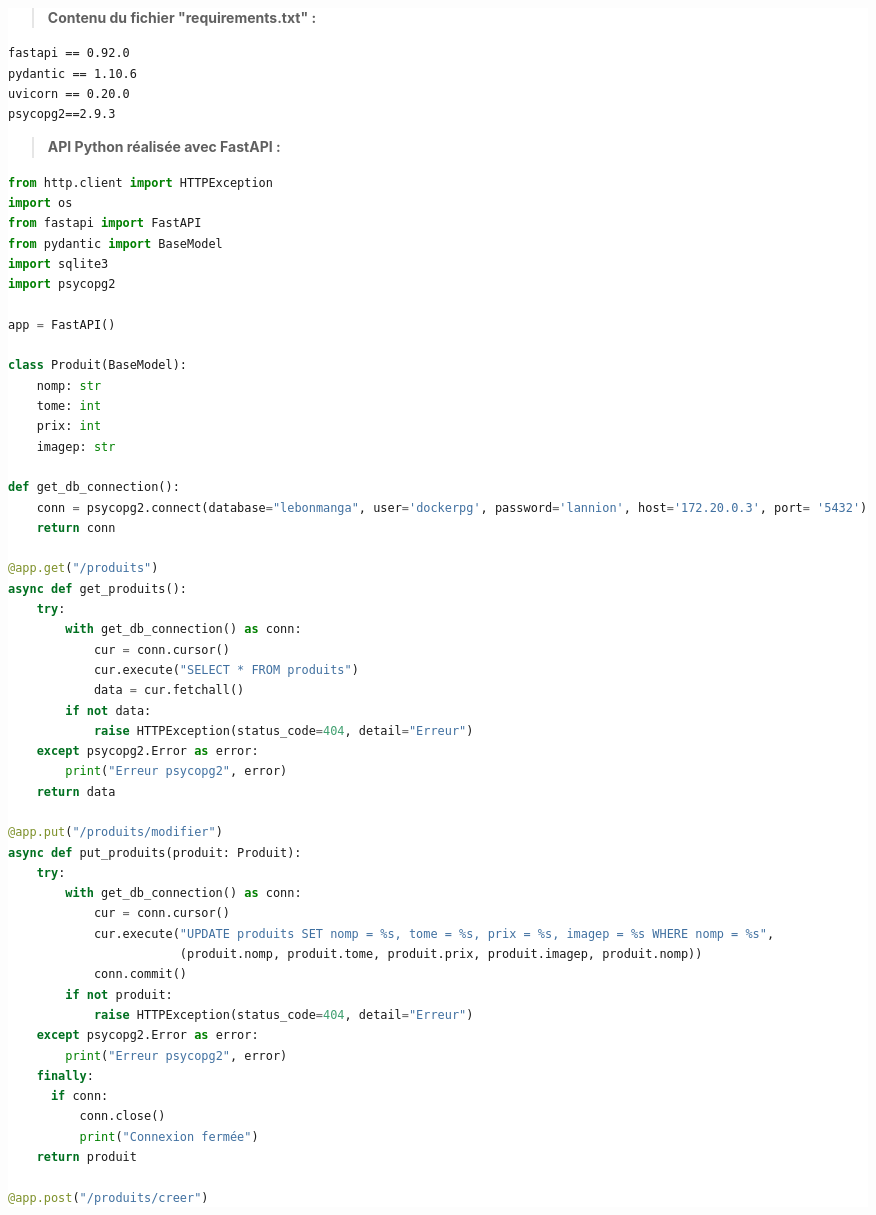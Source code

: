 > **Contenu du fichier "requirements.txt" :**

```
fastapi == 0.92.0
pydantic == 1.10.6
uvicorn == 0.20.0
psycopg2==2.9.3
```

> **API Python réalisée avec FastAPI :**

```python
from http.client import HTTPException
import os
from fastapi import FastAPI
from pydantic import BaseModel
import sqlite3
import psycopg2

app = FastAPI()

class Produit(BaseModel):
    nomp: str
    tome: int
    prix: int
    imagep: str

def get_db_connection():
    conn = psycopg2.connect(database="lebonmanga", user='dockerpg', password='lannion', host='172.20.0.3', port= '5432')
    return conn

@app.get("/produits")
async def get_produits():
    try:
        with get_db_connection() as conn:
            cur = conn.cursor()
            cur.execute("SELECT * FROM produits")
            data = cur.fetchall()
        if not data:
            raise HTTPException(status_code=404, detail="Erreur")
    except psycopg2.Error as error:
        print("Erreur psycopg2", error)
    return data

@app.put("/produits/modifier")
async def put_produits(produit: Produit):
    try:
        with get_db_connection() as conn:
            cur = conn.cursor()
            cur.execute("UPDATE produits SET nomp = %s, tome = %s, prix = %s, imagep = %s WHERE nomp = %s",
                        (produit.nomp, produit.tome, produit.prix, produit.imagep, produit.nomp))
            conn.commit()
        if not produit:
            raise HTTPException(status_code=404, detail="Erreur")
    except psycopg2.Error as error:
        print("Erreur psycopg2", error)
    finally:
      if conn:
          conn.close()
          print("Connexion fermée")
    return produit

@app.post("/produits/creer")
```